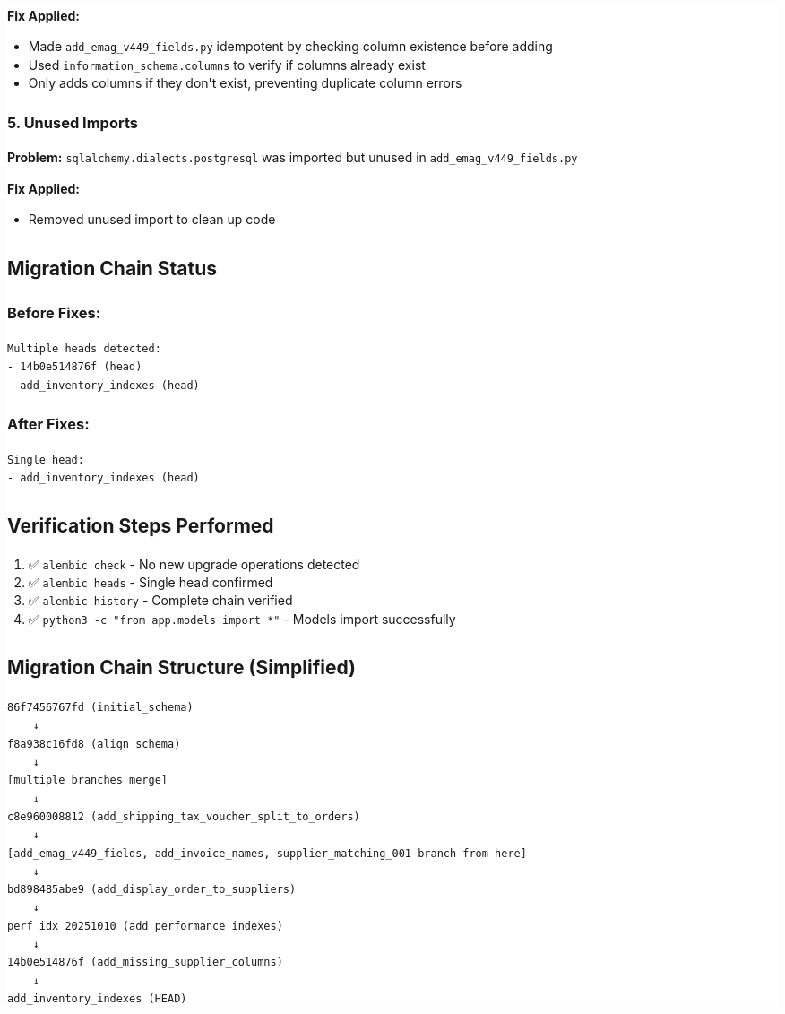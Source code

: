 **Fix Applied:**
- Made `add_emag_v449_fields.py` idempotent by checking column existence before adding
- Used `information_schema.columns` to verify if columns already exist
- Only adds columns if they don't exist, preventing duplicate column errors

### 5. **Unused Imports**
**Problem:** `sqlalchemy.dialects.postgresql` was imported but unused in `add_emag_v449_fields.py`

**Fix Applied:**
- Removed unused import to clean up code

## Migration Chain Status

### Before Fixes:
```
Multiple heads detected:
- 14b0e514876f (head)
- add_inventory_indexes (head)
```

### After Fixes:
```
Single head:
- add_inventory_indexes (head)
```

## Verification Steps Performed

1. ✅ `alembic check` - No new upgrade operations detected
2. ✅ `alembic heads` - Single head confirmed
3. ✅ `alembic history` - Complete chain verified
4. ✅ `python3 -c "from app.models import *"` - Models import successfully

## Migration Chain Structure (Simplified)

```
86f7456767fd (initial_schema)
    ↓
f8a938c16fd8 (align_schema)
    ↓
[multiple branches merge]
    ↓
c8e960008812 (add_shipping_tax_voucher_split_to_orders)
    ↓
[add_emag_v449_fields, add_invoice_names, supplier_matching_001 branch from here]
    ↓
bd898485abe9 (add_display_order_to_suppliers)
    ↓
perf_idx_20251010 (add_performance_indexes)
    ↓
14b0e514876f (add_missing_supplier_columns)
    ↓
add_inventory_indexes (HEAD)
```
